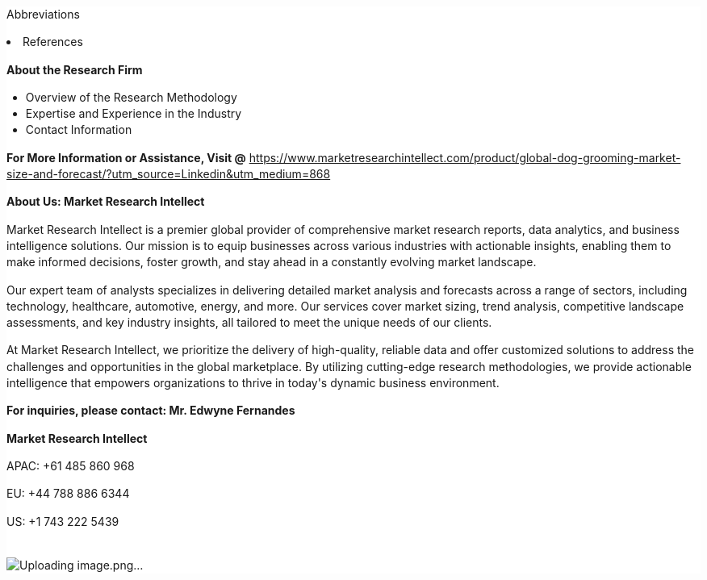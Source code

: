 Abbreviations</li><li>References</li></ul><p><strong>About the Research Firm</strong></p><ul><li>Overview of the Research Methodology</li><li>Expertise and Experience in the Industry</li><li>Contact Information</li></ul></div><div class="article-main__content" data-test-id="publishing-text-block"><p><span class="font-[700]"><strong>For More Information or Assistance, Visit @</strong>&nbsp;<a href="https://www.marketresearchintellect.com/product/global-dog-grooming-market-size-and-forecast/?utm_source=Linkedin&utm_medium=868">https://www.marketresearchintellect.com/product/global-dog-grooming-market-size-and-forecast/?utm_source=Linkedin&utm_medium=868</a></span></p><p><strong>About Us: Market Research Intellect</strong></p><p>Market Research Intellect is a premier global provider of comprehensive market research reports, data analytics, and business intelligence solutions. Our mission is to equip businesses across various industries with actionable insights, enabling them to make informed decisions, foster growth, and stay ahead in a constantly evolving market landscape.</p><p>Our expert team of analysts specializes in delivering detailed market analysis and forecasts across a range of sectors, including technology, healthcare, automotive, energy, and more. Our services cover market sizing, trend analysis, competitive landscape assessments, and key industry insights, all tailored to meet the unique needs of our clients.</p><p>At Market Research Intellect, we prioritize the delivery of high-quality, reliable data and offer customized solutions to address the challenges and opportunities in the global marketplace. By utilizing cutting-edge research methodologies, we provide actionable intelligence that empowers organizations to thrive in today's dynamic business environment.</p><p><strong>For inquiries, please contact: Mr. Edwyne Fernandes</strong></p><p><strong>Market Research Intellect</strong></p><p>APAC: +61 485 860 968</p><p>EU: +44 788 886 6344</p><p>US: +1 743 222 5439</p></div><div class="article-main__content" data-test-id="publishing-text-block">&nbsp;</div>
![Uploading image.png…]()
